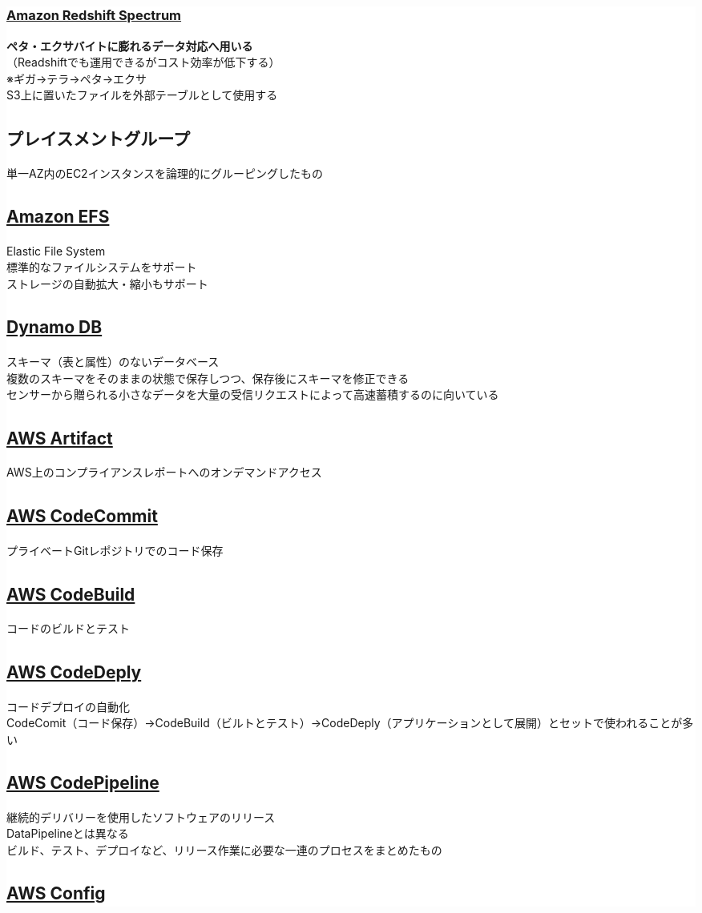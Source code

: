 ### [Amazon Redshift Spectrum](https://aws.amazon.com/jp/blogs/news/amazon-redshift-spectrum-exabyte-scale-in-place-queries-of-s3-data/)

**ペタ・エクサバイトに膨れるデータ対応へ用いる**  
（Readshiftでも運用できるがコスト効率が低下する）  
※ギガ→テラ→ペタ→エクサ  
S3上に置いたファイルを外部テーブルとして使用する  

## プレイスメントグループ

単一AZ内のEC2インスタンスを論理的にグルーピングしたもの  

## [Amazon EFS](https://aws.amazon.com/jp/efs/)

Elastic File System  
標準的なファイルシステムをサポート  
ストレージの自動拡大・縮小もサポート  

## [Dynamo DB](https://aws.amazon.com/jp/dynamodb/)

スキーマ（表と属性）のないデータベース  
複数のスキーマをそのままの状態で保存しつつ、保存後にスキーマを修正できる  
センサーから贈られる小さなデータを大量の受信リクエストによって高速蓄積するのに向いている  

## [AWS Artifact](https://aws.amazon.com/jp/artifact/)

AWS上のコンプライアンスレポートへのオンデマンドアクセス

## [AWS CodeCommit](https://aws.amazon.com/jp/codecommit/)

プライベートGitレポジトリでのコード保存

## [AWS CodeBuild](https://aws.amazon.com/jp/codebuild/)

コードのビルドとテスト

## [AWS CodeDeply](https://aws.amazon.com/jp/codedeploy/)

コードデプロイの自動化  
CodeComit（コード保存）→CodeBuild（ビルトとテスト）→CodeDeply（アプリケーションとして展開）とセットで使われることが多い  

## [AWS CodePipeline](https://aws.amazon.com/jp/codepipeline/)

継続的デリバリーを使用したソフトウェアのリリース  
DataPipelineとは異なる  
ビルド、テスト、デプロイなど、リリース作業に必要な一連のプロセスをまとめたもの  

## [AWS Config](https://aws.amazon.com/jp/config/)
